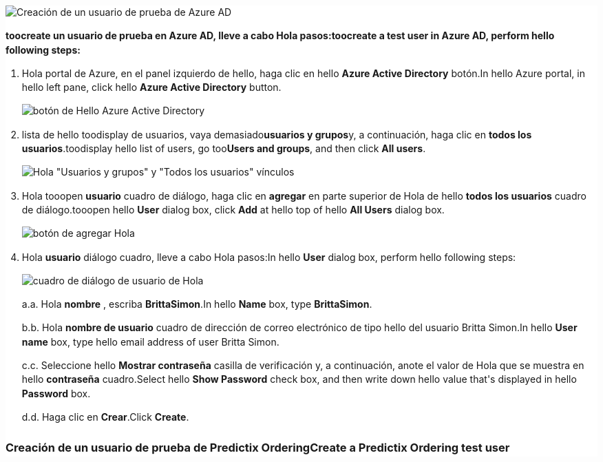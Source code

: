 ![Creación de un usuario de prueba de Azure AD][100]

<span data-ttu-id="8e6c8-177">**toocreate un usuario de prueba en Azure AD, lleve a cabo Hola pasos:**</span><span class="sxs-lookup"><span data-stu-id="8e6c8-177">**toocreate a test user in Azure AD, perform hello following steps:**</span></span>

1. <span data-ttu-id="8e6c8-178">Hola portal de Azure, en el panel izquierdo de hello, haga clic en hello **Azure Active Directory** botón.</span><span class="sxs-lookup"><span data-stu-id="8e6c8-178">In hello Azure portal, in hello left pane, click hello **Azure Active Directory** button.</span></span>

    ![botón de Hello Azure Active Directory](./media/active-directory-saas-predictixordering-tutorial/create_aaduser_01.png)

2. <span data-ttu-id="8e6c8-180">lista de hello toodisplay de usuarios, vaya demasiado**usuarios y grupos**y, a continuación, haga clic en **todos los usuarios**.</span><span class="sxs-lookup"><span data-stu-id="8e6c8-180">toodisplay hello list of users, go too**Users and groups**, and then click **All users**.</span></span>

    ![Hola "Usuarios y grupos" y "Todos los usuarios" vínculos](./media/active-directory-saas-predictixordering-tutorial/create_aaduser_02.png)

3. <span data-ttu-id="8e6c8-182">Hola tooopen **usuario** cuadro de diálogo, haga clic en **agregar** en parte superior de Hola de hello **todos los usuarios** cuadro de diálogo.</span><span class="sxs-lookup"><span data-stu-id="8e6c8-182">tooopen hello **User** dialog box, click **Add** at hello top of hello **All Users** dialog box.</span></span>

    ![botón de agregar Hola](./media/active-directory-saas-predictixordering-tutorial/create_aaduser_03.png)

4. <span data-ttu-id="8e6c8-184">Hola **usuario** diálogo cuadro, lleve a cabo Hola pasos:</span><span class="sxs-lookup"><span data-stu-id="8e6c8-184">In hello **User** dialog box, perform hello following steps:</span></span>

    ![cuadro de diálogo de usuario de Hola](./media/active-directory-saas-predictixordering-tutorial/create_aaduser_04.png)

   <span data-ttu-id="8e6c8-186">a.</span><span class="sxs-lookup"><span data-stu-id="8e6c8-186">a.</span></span> <span data-ttu-id="8e6c8-187">Hola **nombre** , escriba **BrittaSimon**.</span><span class="sxs-lookup"><span data-stu-id="8e6c8-187">In hello **Name** box, type **BrittaSimon**.</span></span>

   <span data-ttu-id="8e6c8-188">b.</span><span class="sxs-lookup"><span data-stu-id="8e6c8-188">b.</span></span> <span data-ttu-id="8e6c8-189">Hola **nombre de usuario** cuadro de dirección de correo electrónico de tipo hello del usuario Britta Simon.</span><span class="sxs-lookup"><span data-stu-id="8e6c8-189">In hello **User name** box, type hello email address of user Britta Simon.</span></span>

   <span data-ttu-id="8e6c8-190">c.</span><span class="sxs-lookup"><span data-stu-id="8e6c8-190">c.</span></span> <span data-ttu-id="8e6c8-191">Seleccione hello **Mostrar contraseña** casilla de verificación y, a continuación, anote el valor de Hola que se muestra en hello **contraseña** cuadro.</span><span class="sxs-lookup"><span data-stu-id="8e6c8-191">Select hello **Show Password** check box, and then write down hello value that's displayed in hello **Password** box.</span></span>

   <span data-ttu-id="8e6c8-192">d.</span><span class="sxs-lookup"><span data-stu-id="8e6c8-192">d.</span></span> <span data-ttu-id="8e6c8-193">Haga clic en **Crear**.</span><span class="sxs-lookup"><span data-stu-id="8e6c8-193">Click **Create**.</span></span>
 
### <a name="create-a-predictix-ordering-test-user"></a><span data-ttu-id="8e6c8-194">Creación de un usuario de prueba de Predictix Ordering</span><span class="sxs-lookup"><span data-stu-id="8e6c8-194">Create a Predictix Ordering test user</span></span>


[1]: ./media/active-directory-saas-predictixordering-tutorial/tutorial_general_01.png
[2]: ./media/active-directory-saas-predictixordering-tutorial/tutorial_general_02.png
[3]: ./media/active-directory-saas-predictixordering-tutorial/tutorial_general_03.png
[4]: ./media/active-directory-saas-predictixordering-tutorial/tutorial_general_04.png
[100]: ./media/active-directory-saas-predictixordering-tutorial/tutorial_general_100.png
[200]: ./media/active-directory-saas-predictixordering-tutorial/tutorial_general_200.png
[201]: ./media/active-directory-saas-predictixordering-tutorial/tutorial_general_201.png
[202]: ./media/active-directory-saas-predictixordering-tutorial/tutorial_general_202.png
[203]: ./media/active-directory-saas-predictixordering-tutorial/tutorial_general_203.png